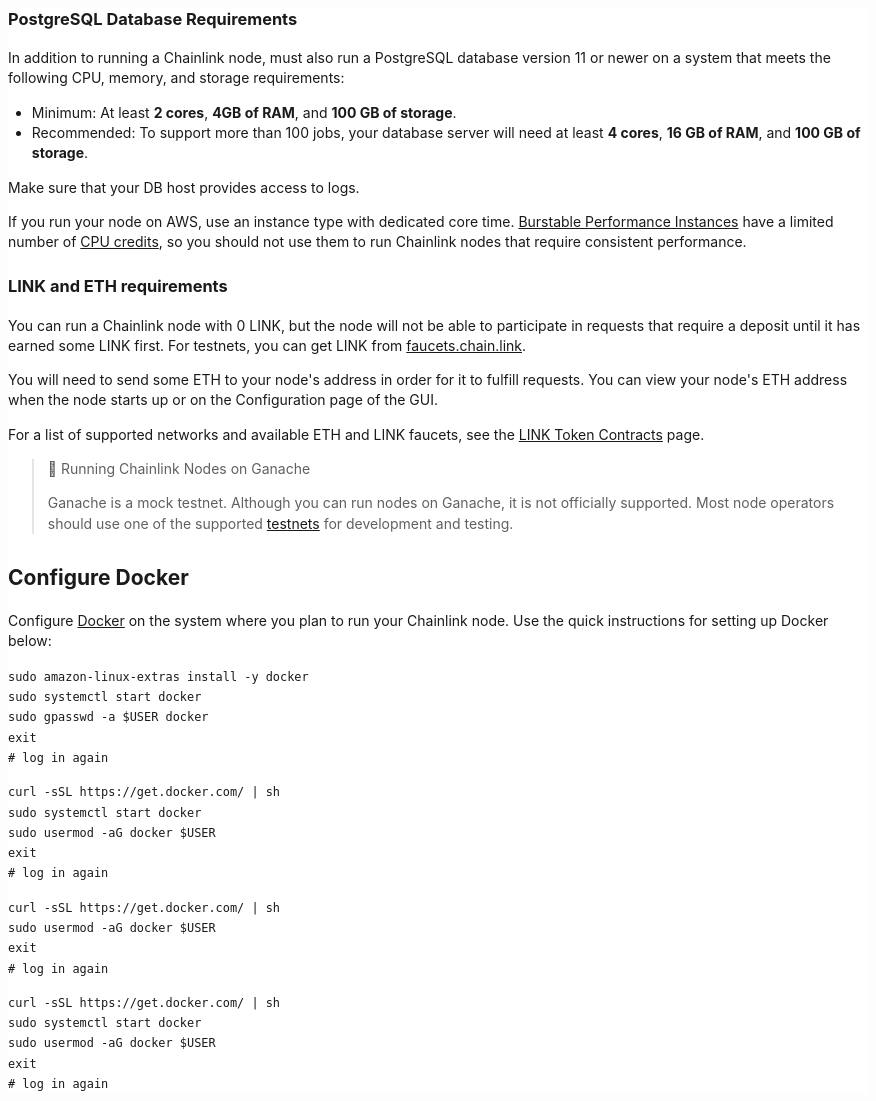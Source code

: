 ### PostgreSQL Database Requirements

In addition to running a Chainlink node, must also run a PostgreSQL database version 11 or newer on a system that meets the following CPU, memory, and storage requirements:

- Minimum: At least **2 cores**, **4GB of RAM**, and **100 GB of storage**.
- Recommended: To support more than 100 jobs, your database server will need at least **4 cores**, **16 GB of RAM**, and **100 GB of storage**.

Make sure that your DB host provides access to logs.

If you run your node on AWS, use an instance type with dedicated core time. [Burstable Performance Instances](https://aws.amazon.com/ec2/instance-types/#Burstable_Performance_Instances) have a limited number of [CPU credits](https://docs.aws.amazon.com/AWSEC2/latest/UserGuide/burstable-credits-baseline-concepts.html), so you should not use them to run Chainlink nodes that require consistent performance.

### LINK and ETH requirements

You can run a Chainlink node with 0 LINK, but the node will not be able to participate in requests that require a deposit until it has earned some LINK first. For testnets, you can get LINK from [faucets.chain.link](https://faucets.chain.link/).

You will need to send some ETH to your node's address in order for it to fulfill requests. You can view your node's ETH address when the node starts up or on the Configuration page of the GUI.

For a list of supported networks and available ETH and LINK faucets, see the [LINK Token Contracts](/docs/link-token-contracts/) page.

> 📘 Running Chainlink Nodes on Ganache
>
> Ganache is a mock testnet. Although you can run nodes on Ganache, it is not officially supported. Most node operators should use one of the supported [testnets](/docs/link-token-contracts/) for development and testing.

## Configure Docker

Configure [Docker](https://docs.docker.com/install/) on the system where you plan to run your Chainlink node. Use the quick instructions for setting up Docker below:

  ```shell Amazon Linux 2
  sudo amazon-linux-extras install -y docker
  sudo systemctl start docker
  sudo gpasswd -a $USER docker
  exit
  # log in again
  ```
  ```shell CentOS
  curl -sSL https://get.docker.com/ | sh
  sudo systemctl start docker
  sudo usermod -aG docker $USER
  exit
  # log in again
  ```
  ```shell Debian
  curl -sSL https://get.docker.com/ | sh
  sudo usermod -aG docker $USER
  exit
  # log in again
  ```
  ```shell Fedora
  curl -sSL https://get.docker.com/ | sh
  sudo systemctl start docker
  sudo usermod -aG docker $USER
  exit
  # log in again
  ```
  ```shell Ubuntu
  ```